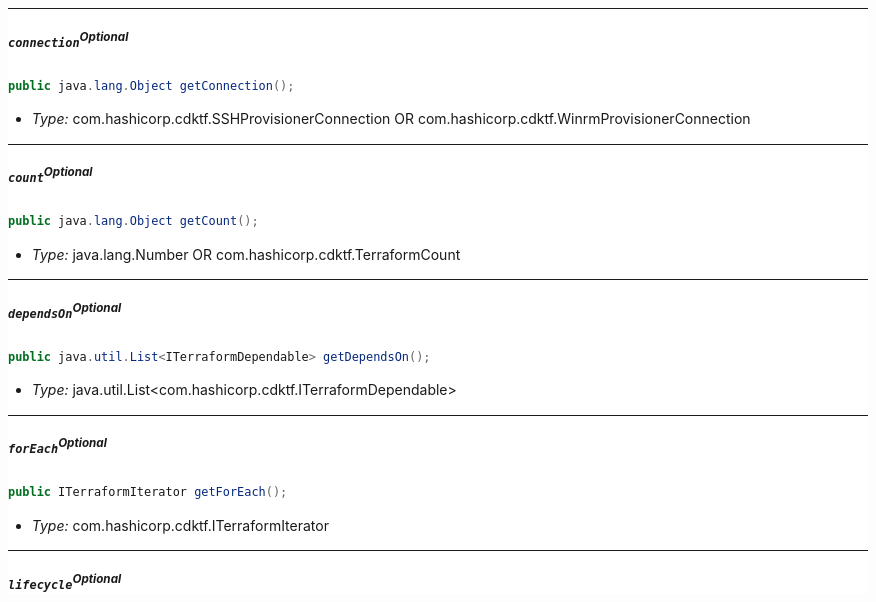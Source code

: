 
---

##### `connection`<sup>Optional</sup> <a name="connection" id="@cdktf/provider-cloudflare.dataCloudflareR2BucketEventNotification.DataCloudflareR2BucketEventNotificationConfig.property.connection"></a>

```java
public java.lang.Object getConnection();
```

- *Type:* com.hashicorp.cdktf.SSHProvisionerConnection OR com.hashicorp.cdktf.WinrmProvisionerConnection

---

##### `count`<sup>Optional</sup> <a name="count" id="@cdktf/provider-cloudflare.dataCloudflareR2BucketEventNotification.DataCloudflareR2BucketEventNotificationConfig.property.count"></a>

```java
public java.lang.Object getCount();
```

- *Type:* java.lang.Number OR com.hashicorp.cdktf.TerraformCount

---

##### `dependsOn`<sup>Optional</sup> <a name="dependsOn" id="@cdktf/provider-cloudflare.dataCloudflareR2BucketEventNotification.DataCloudflareR2BucketEventNotificationConfig.property.dependsOn"></a>

```java
public java.util.List<ITerraformDependable> getDependsOn();
```

- *Type:* java.util.List<com.hashicorp.cdktf.ITerraformDependable>

---

##### `forEach`<sup>Optional</sup> <a name="forEach" id="@cdktf/provider-cloudflare.dataCloudflareR2BucketEventNotification.DataCloudflareR2BucketEventNotificationConfig.property.forEach"></a>

```java
public ITerraformIterator getForEach();
```

- *Type:* com.hashicorp.cdktf.ITerraformIterator

---

##### `lifecycle`<sup>Optional</sup> <a name="lifecycle" id="@cdktf/provider-cloudflare.dataCloudflareR2BucketEventNotification.DataCloudflareR2BucketEventNotificationConfig.property.lifecycle"></a>
